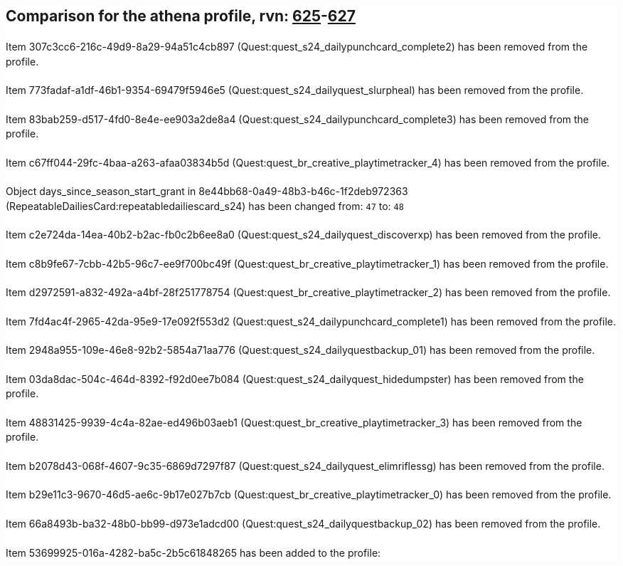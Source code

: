 ## Comparison for the athena profile, rvn: [625](https://github.com/PRO100KatYT/FortniteProfileRevisions/tree/main/profiles/athena/625%20athena.json)-[627](https://github.com/PRO100KatYT/FortniteProfileRevisions/tree/main/profiles/athena/627%20athena.json)

Item 307c3cc6-216c-49d9-8a29-94a51c4cb897 (Quest:quest_s24_dailypunchcard_complete2) has been removed from the profile.
<br><br>
Item 773fadaf-a1df-46b1-9354-69479f5946e5 (Quest:quest_s24_dailyquest_slurpheal) has been removed from the profile.
<br><br>
Item 83bab259-d517-4fd0-8e4e-ee903a2de8a4 (Quest:quest_s24_dailypunchcard_complete3) has been removed from the profile.
<br><br>
Item c67ff044-29fc-4baa-a263-afaa03834b5d (Quest:quest_br_creative_playtimetracker_4) has been removed from the profile.
<br><br>
Object days_since_season_start_grant in 8e44bb68-0a49-48b3-b46c-1f2deb972363 (RepeatableDailiesCard:repeatabledailiescard_s24) has been changed from: `47` to: `48`
<br><br>
Item c2e724da-14ea-40b2-b2ac-fb0c2b6ee8a0 (Quest:quest_s24_dailyquest_discoverxp) has been removed from the profile.
<br><br>
Item c8b9fe67-7cbb-42b5-96c7-ee9f700bc49f (Quest:quest_br_creative_playtimetracker_1) has been removed from the profile.
<br><br>
Item d2972591-a832-492a-a4bf-28f251778754 (Quest:quest_br_creative_playtimetracker_2) has been removed from the profile.
<br><br>
Item 7fd4ac4f-2965-42da-95e9-17e092f553d2 (Quest:quest_s24_dailypunchcard_complete1) has been removed from the profile.
<br><br>
Item 2948a955-109e-46e8-92b2-5854a71aa776 (Quest:quest_s24_dailyquestbackup_01) has been removed from the profile.
<br><br>
Item 03da8dac-504c-464d-8392-f92d0ee7b084 (Quest:quest_s24_dailyquest_hidedumpster) has been removed from the profile.
<br><br>
Item 48831425-9939-4c4a-82ae-ed496b03aeb1 (Quest:quest_br_creative_playtimetracker_3) has been removed from the profile.
<br><br>
Item b2078d43-068f-4607-9c35-6869d7297f87 (Quest:quest_s24_dailyquest_elimriflessg) has been removed from the profile.
<br><br>
Item b29e11c3-9670-46d5-ae6c-9b17e027b7cb (Quest:quest_br_creative_playtimetracker_0) has been removed from the profile.
<br><br>
Item 66a8493b-ba32-48b0-bb99-d973e1adcd00 (Quest:quest_s24_dailyquestbackup_02) has been removed from the profile.
<br><br>
Item 53699925-016a-4282-ba5c-2b5c61848265 has been added to the profile:

